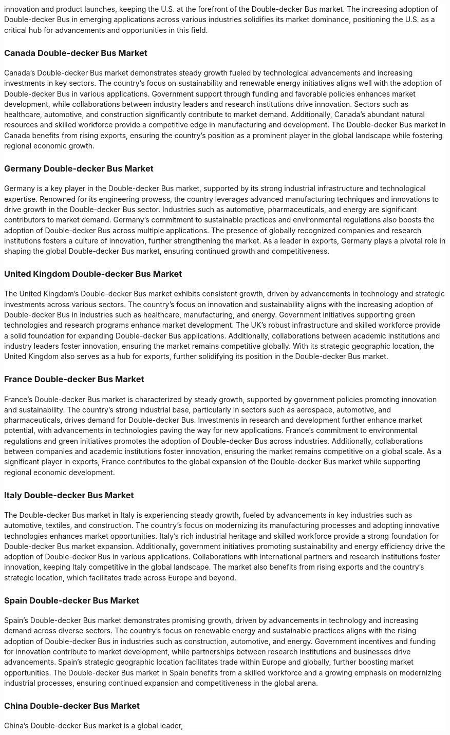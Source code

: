 innovation and product launches, keeping the U.S. at the forefront of the Double-decker Bus market. The increasing adoption of Double-decker Bus in emerging applications across various industries solidifies its market dominance, positioning the U.S. as a critical hub for advancements and opportunities in this field.</p><h3>Canada Double-decker Bus Market</h3><p>Canada&rsquo;s Double-decker Bus market demonstrates steady growth fueled by technological advancements and increasing investments in key sectors. The country&rsquo;s focus on sustainability and renewable energy initiatives aligns well with the adoption of Double-decker Bus in various applications. Government support through funding and favorable policies enhances market development, while collaborations between industry leaders and research institutions drive innovation. Sectors such as healthcare, automotive, and construction significantly contribute to market demand. Additionally, Canada&rsquo;s abundant natural resources and skilled workforce provide a competitive edge in manufacturing and development. The Double-decker Bus market in Canada benefits from rising exports, ensuring the country&rsquo;s position as a prominent player in the global landscape while fostering regional economic growth.</p><h3>Germany Double-decker Bus Market</h3><p>Germany is a key player in the Double-decker Bus market, supported by its strong industrial infrastructure and technological expertise. Renowned for its engineering prowess, the country leverages advanced manufacturing techniques and innovations to drive growth in the Double-decker Bus sector. Industries such as automotive, pharmaceuticals, and energy are significant contributors to market demand. Germany&rsquo;s commitment to sustainable practices and environmental regulations also boosts the adoption of Double-decker Bus across multiple applications. The presence of globally recognized companies and research institutions fosters a culture of innovation, further strengthening the market. As a leader in exports, Germany plays a pivotal role in shaping the global Double-decker Bus market, ensuring continued growth and competitiveness.</p><h3>United Kingdom Double-decker Bus Market</h3><p>The United Kingdom&rsquo;s Double-decker Bus market exhibits consistent growth, driven by advancements in technology and strategic investments across various sectors. The country&rsquo;s focus on innovation and sustainability aligns with the increasing adoption of Double-decker Bus in industries such as healthcare, manufacturing, and energy. Government initiatives supporting green technologies and research programs enhance market development. The UK&rsquo;s robust infrastructure and skilled workforce provide a solid foundation for expanding Double-decker Bus applications. Additionally, collaborations between academic institutions and industry leaders foster innovation, ensuring the market remains competitive globally. With its strategic geographic location, the United Kingdom also serves as a hub for exports, further solidifying its position in the Double-decker Bus market.</p><h3>France Double-decker Bus Market</h3><p>France&rsquo;s Double-decker Bus market is characterized by steady growth, supported by government policies promoting innovation and sustainability. The country&rsquo;s strong industrial base, particularly in sectors such as aerospace, automotive, and pharmaceuticals, drives demand for Double-decker Bus. Investments in research and development further enhance market potential, with advancements in technologies paving the way for new applications. France&rsquo;s commitment to environmental regulations and green initiatives promotes the adoption of Double-decker Bus across industries. Additionally, collaborations between companies and academic institutions foster innovation, ensuring the market remains competitive on a global scale. As a significant player in exports, France contributes to the global expansion of the Double-decker Bus market while supporting regional economic development.</p><h3>Italy Double-decker Bus Market</h3><p>The Double-decker Bus market in Italy is experiencing steady growth, fueled by advancements in key industries such as automotive, textiles, and construction. The country&rsquo;s focus on modernizing its manufacturing processes and adopting innovative technologies enhances market opportunities. Italy&rsquo;s rich industrial heritage and skilled workforce provide a strong foundation for Double-decker Bus market expansion. Additionally, government initiatives promoting sustainability and energy efficiency drive the adoption of Double-decker Bus in various applications. Collaborations with international partners and research institutions foster innovation, keeping Italy competitive in the global landscape. The market also benefits from rising exports and the country&rsquo;s strategic location, which facilitates trade across Europe and beyond.</p><h3>Spain Double-decker Bus Market</h3><p>Spain&rsquo;s Double-decker Bus market demonstrates promising growth, driven by advancements in technology and increasing demand across diverse sectors. The country&rsquo;s focus on renewable energy and sustainable practices aligns with the rising adoption of Double-decker Bus in industries such as construction, automotive, and energy. Government incentives and funding for innovation contribute to market development, while partnerships between research institutions and businesses drive advancements. Spain&rsquo;s strategic geographic location facilitates trade within Europe and globally, further boosting market opportunities. The Double-decker Bus market in Spain benefits from a skilled workforce and a growing emphasis on modernizing industrial processes, ensuring continued expansion and competitiveness in the global arena.</p><h3>China Double-decker Bus Market</h3><p>China&rsquo;s Double-decker Bus market is a global leader,